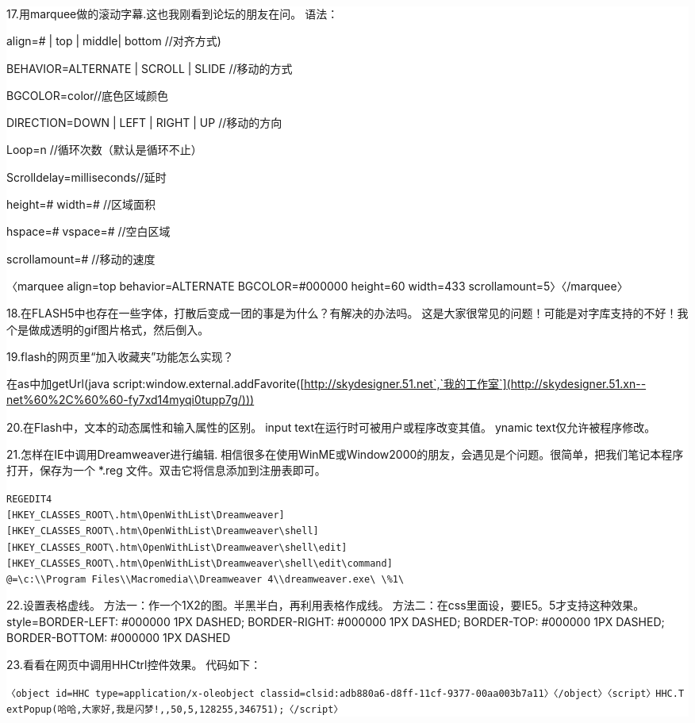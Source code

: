17.用marquee做的滚动字幕.这也我刚看到论坛的朋友在问。
语法：

align=# | top | middle| bottom //对齐方式)

BEHAVIOR=ALTERNATE | SCROLL | SLIDE //移动的方式

BGCOLOR=color//底色区域颜色

DIRECTION=DOWN | LEFT | RIGHT | UP //移动的方向

Loop=n //循环次数（默认是循环不止）

Scrolldelay=milliseconds//延时

height=# width=# //区域面积

hspace=# vspace=# //空白区域

scrollamount=# //移动的速度

〈marquee align=top behavior=ALTERNATE BGCOLOR=#000000 height=60 width=433 scrollamount=5〉〈/marquee〉

18.在FLASH5中也存在一些字体，打散后变成一团的事是为什么？有解决的办法吗。
这是大家很常见的问题！可能是对字库支持的不好！我个是做成透明的gif图片格式，然后倒入。

19.flash的网页里“加入收藏夹”功能怎么实现？

在as中加getUrl(java script:window.external.addFavorite([http://skydesigner.51.net`,`我的工作室`](http://skydesigner.51.xn--net%60%2C%60%60-fy7xd14myqi0tupp7g/)))

20.在Flash中，文本的动态属性和输入属性的区别。
input text在运行时可被用户或程序改变其值。
ynamic text仅允许被程序修改。

21.怎样在IE中调用Dreamweaver进行编辑.
相信很多在使用WinME或Window2000的朋友，会遇见是个问题。很简单，把我们笔记本程序打开，保存为一个 *.reg 文件。双击它将信息添加到注册表即可。

```
REGEDIT4 
[HKEY_CLASSES_ROOT\.htm\OpenWithList\Dreamweaver] 
[HKEY_CLASSES_ROOT\.htm\OpenWithList\Dreamweaver\shell] 
[HKEY_CLASSES_ROOT\.htm\OpenWithList\Dreamweaver\shell\edit] 
[HKEY_CLASSES_ROOT\.htm\OpenWithList\Dreamweaver\shell\edit\command] 
@=\c:\\Program Files\\Macromedia\\Dreamweaver 4\\dreamweaver.exe\ \%1\

```

22.设置表格虚线。
方法一：作一个1X2的图。半黑半白，再利用表格作成线。
方法二：在css里面设，要IE5。5才支持这种效果。
style=BORDER-LEFT: #000000 1PX DASHED; BORDER-RIGHT: #000000 1PX DASHED; BORDER-TOP: #000000 1PX DASHED; BORDER-BOTTOM: #000000 1PX DASHED

23.看看在网页中调用HHCtrl控件效果。
代码如下：

```
〈object id=HHC type=application/x-oleobject classid=clsid:adb880a6-d8ff-11cf-9377-00aa003b7a11〉〈/object〉〈script〉HHC.TextPopup(哈哈,大家好,我是闪梦!,,50,5,128255,346751);〈/script〉

```
